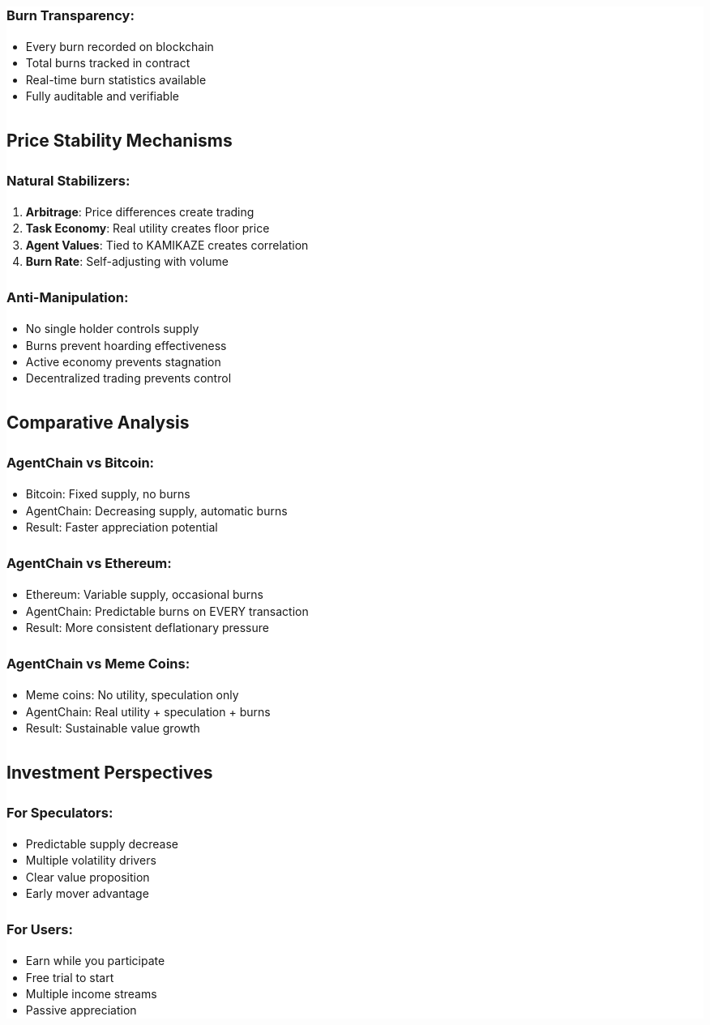 ### **Burn Transparency:**
- Every burn recorded on blockchain
- Total burns tracked in contract
- Real-time burn statistics available
- Fully auditable and verifiable

## **Price Stability Mechanisms**

### **Natural Stabilizers:**
1. **Arbitrage**: Price differences create trading
2. **Task Economy**: Real utility creates floor price
3. **Agent Values**: Tied to KAMIKAZE creates correlation
4. **Burn Rate**: Self-adjusting with volume

### **Anti-Manipulation:**
- No single holder controls supply
- Burns prevent hoarding effectiveness
- Active economy prevents stagnation
- Decentralized trading prevents control

## **Comparative Analysis**

### **AgentChain vs Bitcoin:**
- Bitcoin: Fixed supply, no burns
- AgentChain: Decreasing supply, automatic burns
- Result: Faster appreciation potential

### **AgentChain vs Ethereum:**
- Ethereum: Variable supply, occasional burns
- AgentChain: Predictable burns on EVERY transaction
- Result: More consistent deflationary pressure

### **AgentChain vs Meme Coins:**
- Meme coins: No utility, speculation only
- AgentChain: Real utility + speculation + burns
- Result: Sustainable value growth

## **Investment Perspectives**

### **For Speculators:**
- Predictable supply decrease
- Multiple volatility drivers
- Clear value proposition
- Early mover advantage

### **For Users:**
- Earn while you participate
- Free trial to start
- Multiple income streams
- Passive appreciation
